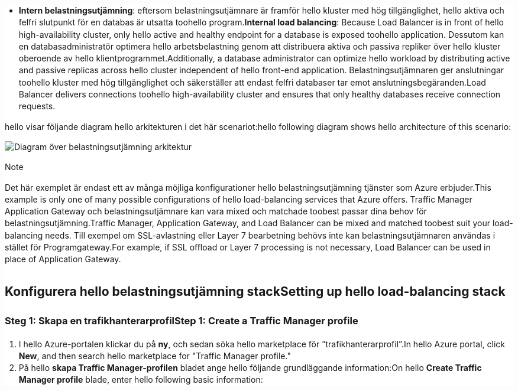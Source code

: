 * <span data-ttu-id="3bd2f-139">**Intern belastningsutjämning**: eftersom belastningsutjämnare är framför hello kluster med hög tillgänglighet, hello aktiva och felfri slutpunkt för en databas är utsatta toohello program.</span><span class="sxs-lookup"><span data-stu-id="3bd2f-139">**Internal load balancing**: Because Load Balancer is in front of hello high-availability cluster, only hello active and healthy endpoint for a database is exposed toohello application.</span></span> <span data-ttu-id="3bd2f-140">Dessutom kan en databasadministratör optimera hello arbetsbelastning genom att distribuera aktiva och passiva repliker över hello kluster oberoende av hello klientprogrammet.</span><span class="sxs-lookup"><span data-stu-id="3bd2f-140">Additionally, a database administrator can optimize hello workload by distributing active and passive replicas across hello cluster independent of hello front-end application.</span></span> <span data-ttu-id="3bd2f-141">Belastningsutjämnaren ger anslutningar toohello kluster med hög tillgänglighet och säkerställer att endast felfri databaser tar emot anslutningsbegäranden.</span><span class="sxs-lookup"><span data-stu-id="3bd2f-141">Load Balancer delivers connections toohello high-availability cluster and ensures that only healthy databases receive connection requests.</span></span>

<span data-ttu-id="3bd2f-142">hello visar följande diagram hello arkitekturen i det här scenariot:</span><span class="sxs-lookup"><span data-stu-id="3bd2f-142">hello following diagram shows hello architecture of this scenario:</span></span>

![Diagram över belastningsutjämning arkitektur](./media/traffic-manager-load-balancing-azure/scenario-diagram.png)

> [!NOTE]
> <span data-ttu-id="3bd2f-144">Det här exemplet är endast ett av många möjliga konfigurationer hello belastningsutjämning tjänster som Azure erbjuder.</span><span class="sxs-lookup"><span data-stu-id="3bd2f-144">This example is only one of many possible configurations of hello load-balancing services that Azure offers.</span></span> <span data-ttu-id="3bd2f-145">Traffic Manager Application Gateway och belastningsutjämnare kan vara mixed och matchade toobest passar dina behov för belastningsutjämning.</span><span class="sxs-lookup"><span data-stu-id="3bd2f-145">Traffic Manager, Application Gateway, and Load Balancer can be mixed and matched toobest suit your load-balancing needs.</span></span> <span data-ttu-id="3bd2f-146">Till exempel om SSL-avlastning eller Layer 7 bearbetning behövs inte kan belastningsutjämnaren användas i stället för Programgateway.</span><span class="sxs-lookup"><span data-stu-id="3bd2f-146">For example, if SSL offload or Layer 7 processing is not necessary, Load Balancer can be used in place of Application Gateway.</span></span>

## <a name="setting-up-hello-load-balancing-stack"></a><span data-ttu-id="3bd2f-147">Konfigurera hello belastningsutjämning stack</span><span class="sxs-lookup"><span data-stu-id="3bd2f-147">Setting up hello load-balancing stack</span></span>

### <a name="step-1-create-a-traffic-manager-profile"></a><span data-ttu-id="3bd2f-148">Steg 1: Skapa en trafikhanterarprofil</span><span class="sxs-lookup"><span data-stu-id="3bd2f-148">Step 1: Create a Traffic Manager profile</span></span>

1. <span data-ttu-id="3bd2f-149">I hello Azure-portalen klickar du på **ny**, och sedan söka hello marketplace för ”trafikhanterarprofil”.</span><span class="sxs-lookup"><span data-stu-id="3bd2f-149">In hello Azure portal, click **New**, and then search hello marketplace for "Traffic Manager profile."</span></span>
2. <span data-ttu-id="3bd2f-150">På hello **skapa Traffic Manager-profilen** bladet ange hello följande grundläggande information:</span><span class="sxs-lookup"><span data-stu-id="3bd2f-150">On hello **Create Traffic Manager profile** blade, enter hello following basic information:</span></span>
